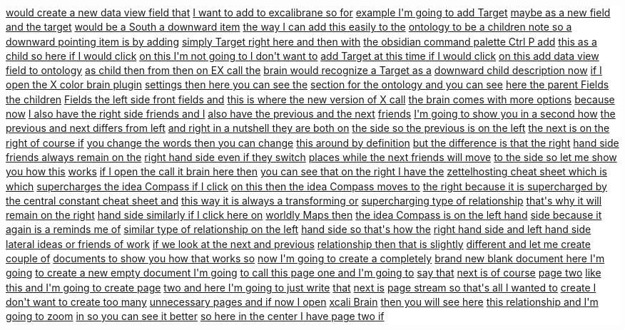 [would create a new data view field that](https://youtu.be/7rnsULzez-g?t=745) [I want to add to excalibrane so for](https://youtu.be/7rnsULzez-g?t=748) [example I'm going to add Target](https://youtu.be/7rnsULzez-g?t=752) [maybe as a new field and the target](https://youtu.be/7rnsULzez-g?t=756) [would be a South a downward item](https://youtu.be/7rnsULzez-g?t=759) [the way I can add this easily to the](https://youtu.be/7rnsULzez-g?t=763) [ontology to be a children note so a](https://youtu.be/7rnsULzez-g?t=766) [downward pointing item is by adding](https://youtu.be/7rnsULzez-g?t=769) [simply Target right here and then with](https://youtu.be/7rnsULzez-g?t=773) [the obsidian command palette Ctrl P add](https://youtu.be/7rnsULzez-g?t=775) [this as a child so here if I would click](https://youtu.be/7rnsULzez-g?t=779) [on this I'm not going to I don't want to](https://youtu.be/7rnsULzez-g?t=782) [add Target at this time if I would click](https://youtu.be/7rnsULzez-g?t=785) [on this add data view field to ontology](https://youtu.be/7rnsULzez-g?t=788) [as child then from then on EX call the](https://youtu.be/7rnsULzez-g?t=790) [brain would recognize a Target as a](https://youtu.be/7rnsULzez-g?t=794) [downward child description now](https://youtu.be/7rnsULzez-g?t=798) [if I open the X color brain plugin](https://youtu.be/7rnsULzez-g?t=803) [settings then here you can see the](https://youtu.be/7rnsULzez-g?t=807) [section for the ontology and you can see](https://youtu.be/7rnsULzez-g?t=810) [here the parent Fields the children](https://youtu.be/7rnsULzez-g?t=814) [Fields the left side front fields and](https://youtu.be/7rnsULzez-g?t=818) [this is where the new version of X call](https://youtu.be/7rnsULzez-g?t=821) [the brain comes with more options](https://youtu.be/7rnsULzez-g?t=823) [because now](https://youtu.be/7rnsULzez-g?t=826) [I also have the right side friends and I](https://youtu.be/7rnsULzez-g?t=828) [also have the previous and the next](https://youtu.be/7rnsULzez-g?t=832) [friends](https://youtu.be/7rnsULzez-g?t=834) [I'm going to show you in a second how](https://youtu.be/7rnsULzez-g?t=836) [the previous and next differs from left](https://youtu.be/7rnsULzez-g?t=838) [and right in a nutshell they are both on](https://youtu.be/7rnsULzez-g?t=841) [the side so the previous is on the left](https://youtu.be/7rnsULzez-g?t=846) [the next is on the right of course if](https://youtu.be/7rnsULzez-g?t=848) [you change the words then you can change](https://youtu.be/7rnsULzez-g?t=852) [this around by definition](https://youtu.be/7rnsULzez-g?t=854) [but the difference is that the right](https://youtu.be/7rnsULzez-g?t=857) [hand side friends always remain on the](https://youtu.be/7rnsULzez-g?t=861) [right hand side even if they switch](https://youtu.be/7rnsULzez-g?t=864) [places while the next friends will move](https://youtu.be/7rnsULzez-g?t=866) [to the side so let me show you how this](https://youtu.be/7rnsULzez-g?t=871) [works](https://youtu.be/7rnsULzez-g?t=873) [if I open the call it brain here then](https://youtu.be/7rnsULzez-g?t=874) [you can see that on the right I have the](https://youtu.be/7rnsULzez-g?t=877) [zettelhosting cheat sheet which is which](https://youtu.be/7rnsULzez-g?t=880) [supercharges the idea Compass if I click](https://youtu.be/7rnsULzez-g?t=883) [on this then the idea Compass moves to](https://youtu.be/7rnsULzez-g?t=887) [the right because it is supercharged by](https://youtu.be/7rnsULzez-g?t=890) [the central constant cheat sheet and](https://youtu.be/7rnsULzez-g?t=893) [this way it is always a transforming or](https://youtu.be/7rnsULzez-g?t=896) [supercharging type of relationship](https://youtu.be/7rnsULzez-g?t=900) [that's why it will remain on the right](https://youtu.be/7rnsULzez-g?t=902) [hand side similarly if I click here on](https://youtu.be/7rnsULzez-g?t=905) [worldly Maps then](https://youtu.be/7rnsULzez-g?t=909) [the idea Compass is on the left hand](https://youtu.be/7rnsULzez-g?t=912) [side because it again is a reminds me of](https://youtu.be/7rnsULzez-g?t=915) [similar type of relationship on the left](https://youtu.be/7rnsULzez-g?t=919) [hand side so that's how the](https://youtu.be/7rnsULzez-g?t=922) [right hand side and left hand side](https://youtu.be/7rnsULzez-g?t=925) [lateral ideas or friends of work](https://youtu.be/7rnsULzez-g?t=928) [if we look at the next and previous](https://youtu.be/7rnsULzez-g?t=932) [relationship then that is slightly](https://youtu.be/7rnsULzez-g?t=935) [different and let me create couple of](https://youtu.be/7rnsULzez-g?t=938) [documents to show you how that works so](https://youtu.be/7rnsULzez-g?t=941) [now I'm going to create a completely](https://youtu.be/7rnsULzez-g?t=944) [brand new blank document here I'm going](https://youtu.be/7rnsULzez-g?t=947) [to create a new empty document I'm going](https://youtu.be/7rnsULzez-g?t=951) [to call this page one and I'm going to](https://youtu.be/7rnsULzez-g?t=954) [say that](https://youtu.be/7rnsULzez-g?t=957) [next is of course](https://youtu.be/7rnsULzez-g?t=958) [page two](https://youtu.be/7rnsULzez-g?t=962) [like this and I'm going to create page](https://youtu.be/7rnsULzez-g?t=964) [two and here I'm going to just write](https://youtu.be/7rnsULzez-g?t=968) [that](https://youtu.be/7rnsULzez-g?t=971) [next is](https://youtu.be/7rnsULzez-g?t=972) [page stream so that's all I wanted to](https://youtu.be/7rnsULzez-g?t=975) [create I don't want to create too many](https://youtu.be/7rnsULzez-g?t=978) [unnecessary pages and if now I open](https://youtu.be/7rnsULzez-g?t=981) [xcali Brain](https://youtu.be/7rnsULzez-g?t=984) [then you will see here](https://youtu.be/7rnsULzez-g?t=987) [this relationship and I'm going to zoom](https://youtu.be/7rnsULzez-g?t=990) [in so you can see it better](https://youtu.be/7rnsULzez-g?t=994) [so here in the center I have page two if](https://youtu.be/7rnsULzez-g?t=997)